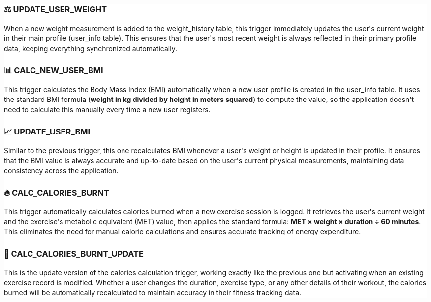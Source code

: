 ### ⚖️ UPDATE_USER_WEIGHT
When a new weight measurement is added to the weight_history table, this trigger immediately updates the user's current weight in their main profile (user_info table). This ensures that the user's most recent weight is always reflected in their primary profile data, keeping everything synchronized automatically.

### 📊 CALC_NEW_USER_BMI
This trigger calculates the Body Mass Index (BMI) automatically when a new user profile is created in the user_info table. It uses the standard BMI formula (**weight in kg divided by height in meters squared**) to compute the value, so the application doesn't need to calculate this manually every time a new user registers.

### 📈 UPDATE_USER_BMI
Similar to the previous trigger, this one recalculates BMI whenever a user's weight or height is updated in their profile. It ensures that the BMI value is always accurate and up-to-date based on the user's current physical measurements, maintaining data consistency across the application.

### 🔥 CALC_CALORIES_BURNT
This trigger automatically calculates calories burned when a new exercise session is logged. It retrieves the user's current weight and the exercise's metabolic equivalent (MET) value, then applies the standard formula: **MET × weight × duration ÷ 60 minutes**. This eliminates the need for manual calorie calculations and ensures accurate tracking of energy expenditure.

### 🔄 CALC_CALORIES_BURNT_UPDATE
This is the update version of the calories calculation trigger, working exactly like the previous one but activating when an existing exercise record is modified. Whether a user changes the duration, exercise type, or any other details of their workout, the calories burned will be automatically recalculated to maintain accuracy in their fitness tracking data.

